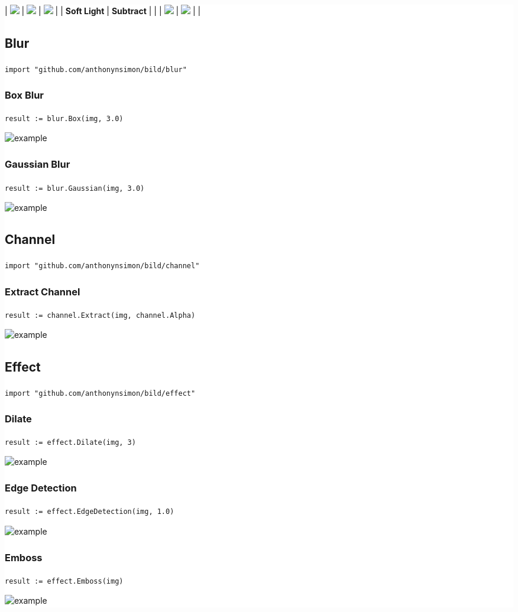 | ![](https://anthonynsimon.github.io/projects/bild/opacity.jpg) | ![](https://anthonynsimon.github.io/projects/bild/overlay.jpg) | ![](https://anthonynsimon.github.io/projects/bild/screen.jpg) |
| **Soft Light** | **Subtract** | |
| ![](https://anthonynsimon.github.io/projects/bild/softlight.jpg) | ![](https://anthonynsimon.github.io/projects/bild/subtract.jpg) | |


## Blur
    import "github.com/anthonynsimon/bild/blur"

### Box Blur
    result := blur.Box(img, 3.0)

![example](https://anthonynsimon.github.io/projects/bild/boxblur.jpg)  


### Gaussian Blur
    result := blur.Gaussian(img, 3.0)


![example](https://anthonynsimon.github.io/projects/bild/gaussianblur.jpg)  


## Channel
    import "github.com/anthonynsimon/bild/channel"

### Extract Channel
    result := channel.Extract(img, channel.Alpha)

![example](https://anthonynsimon.github.io/projects/bild/extractchannel.jpg)  


## Effect
    import "github.com/anthonynsimon/bild/effect"

### Dilate
    result := effect.Dilate(img, 3)

![example](https://anthonynsimon.github.io/projects/bild/dilate.jpg)     

### Edge Detection
    result := effect.EdgeDetection(img, 1.0)

![example](https://anthonynsimon.github.io/projects/bild/edgedetection.jpg)  

### Emboss
    result := effect.Emboss(img)

![example](https://anthonynsimon.github.io/projects/bild/emboss.jpg)  
